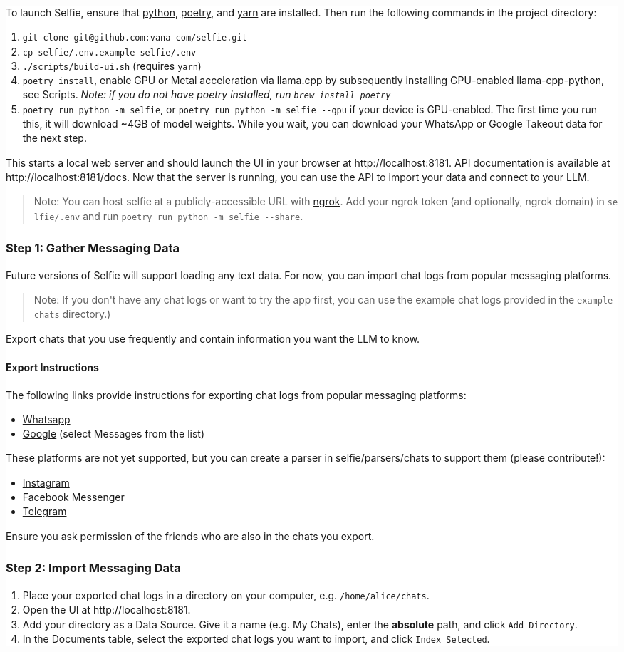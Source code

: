 To launch Selfie, ensure that [python](https://www.python.org), [poetry](https://python-poetry.org), and [yarn](https://yarnpkg.com) are installed. Then run the following commands in the project directory:

1. `git clone git@github.com:vana-com/selfie.git`
2. `cp selfie/.env.example selfie/.env`
3. `./scripts/build-ui.sh` (requires `yarn`)
4. `poetry install`, enable GPU or Metal acceleration via llama.cpp by subsequently installing GPU-enabled llama-cpp-python, see Scripts. _Note: if you do not have poetry installed, run `brew install poetry`_
5. `poetry run python -m selfie`, or `poetry run python -m selfie --gpu` if your device is GPU-enabled. The first time you run this, it will download ~4GB of model weights. While you wait, you can download your WhatsApp or Google Takeout data for the next step.

[//]: # (Disable this note about installing with GPU support until supported via transformers, etc.)
[//]: # (3. `poetry install` or `poetry install -E gpu` &#40;to enable GPU devices via transformers&#41;. Enable GPU or Metal acceleration via llama.cpp by installing GPU-enabled llama-cpp-python, see Scripts.)

This starts a local web server and should launch the UI in your browser at http://localhost:8181. API documentation is available at http://localhost:8181/docs. Now that the server is running, you can use the API to import your data and connect to your LLM.

> Note: You can host selfie at a publicly-accessible URL with [ngrok](https://ngrok.com). Add your ngrok token (and optionally, ngrok domain) in `selfie/.env` and run `poetry run python -m selfie --share`.

### Step 1:  Gather Messaging Data

Future versions of Selfie will support loading any text data. For now, you can import chat logs from popular messaging platforms.

> Note: If you don't have any chat logs or want to try the app first, you can use the example chat logs provided in the `example-chats` directory.)

Export chats that you use frequently and contain information you want the LLM to know.

#### Export Instructions

The following links provide instructions for exporting chat logs from popular messaging platforms:

* [Whatsapp](https://faq.whatsapp.com/1180414079177245/?cms_platform=android) 
* [Google](https://takeout.google.com/settings/takeout) (select Messages from the list)

These platforms are not yet supported, but you can create a parser in selfie/parsers/chats to support them (please contribute!):

* [Instagram](https://help.instagram.com/181231772500920)
* [Facebook Messenger](https://www.facebook.com/help/messenger-app/713635396288741/?cms_platform=iphone-app&helpref=platform_switcher)
* [Telegram](https://www.maketecheasier.com/export-telegram-chat-history/)

Ensure you ask permission of the friends who are also in the chats you export.

[//]: # (You can also redact their name, messages, and other personal information in later steps.)

### Step 2: Import Messaging Data

1. Place your exported chat logs in a directory on your computer, e.g. `/home/alice/chats`.
2. Open the UI at http://localhost:8181.
3. Add your directory as a Data Source. Give it a name (e.g. My Chats), enter the **absolute** path, and click `Add Directory`.
4. In the Documents table, select the exported chat logs you want to import, and click `Index Selected`.


[//]: # (  <a href="https://vana.com/" target="_blank"><img alt="selfie" src="https://assets-global.website-files.com/62dfa5318bb52f5fea8dc489/62dfb34210f09278d8bce721_Vana_Logo.svg" style="background-color: #dbff00; padding: 5px; height: 20px; border-radius: 2px"></a>)
[//]: # (1. Open http://localhost:8181/docs)
[//]: # (2. Find `POST /v1/index_documents/chat-processor`)
[//]: # (3. Upload one or more exported chat log files. To get these files, export them from platforms that you use frequently and contain information you want the LLM to know. Exports: [Whatsapp]&#40;https://faq.whatsapp.com/1180414079177245/?cms_platform=android&#41; | [Google]&#40;https://takeout.google.com/settings/takeout&#41; | [Instagram]&#40;https://help.instagram.com/181231772500920&#41; | [Facebook Messenger]&#40;https://www.facebook.com/help/messenger-app/713635396288741/?cms_platform=iphone-app&helpref=platform_switcher&#41; | [Telegram]&#40;https://www.maketecheasier.com/export-telegram-chat-history/&#41;. Ensure you ask permission of the friend who is also in the chat you export. You can also redact their name, messages, and other personal information in later steps.)
[//]: # (4. Copy, paste, and edit the example parser_configs JSON. Include one configuration object in the list for each file you upload.)
[//]: # ()
[//]: # (![chat-processor.png]&#40;docs/images/chat-processor.png&#41;)
[//]: # ()
[//]: # (Setting `extract_importance` to `true` will give you better query results, but usually causes the import to take a while.)